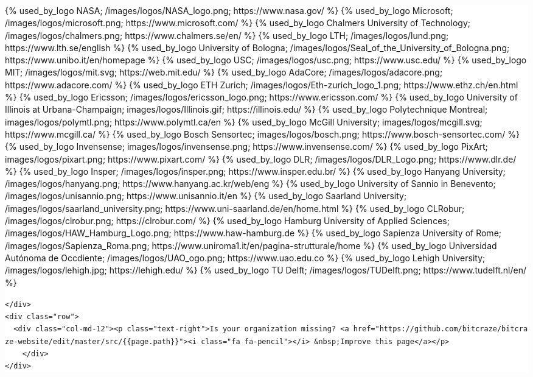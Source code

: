   <div class="row">
      {% used_by_logo NASA; /images/logos/NASA_logo.png; https://www.nasa.gov/ %}
      {% used_by_logo Microsoft; /images/logos/microsoft.png; https://www.microsoft.com/ %}
      {% used_by_logo Chalmers University of Technology; /images/logos/chalmers.png; https://www.chalmers.se/en/ %}
      {% used_by_logo LTH; /images/logos/lund.png; https://www.lth.se/english %}
      {% used_by_logo University of Bologna; /images/logos/Seal_of_the_University_of_Bologna.png; https://www.unibo.it/en/homepage %}
      {% used_by_logo USC; /images/logos/usc.png; https://www.usc.edu/ %}
      {% used_by_logo MIT; /images/logos/mit.svg; https://web.mit.edu/ %}
      {% used_by_logo AdaCore; /images/logos/adacore.png; https://www.adacore.com/ %}
      {% used_by_logo ETH Zurich; /images/logos/Eth-zurich_logo_1.png; https://www.ethz.ch/en.html %}
      {% used_by_logo Ericsson; /images/logos/ericsson_logo.png; https://www.ericsson.com/ %}
      {% used_by_logo University of Illinois at Urbana-Champaign; images/logos/Illinois.gif; https://illinois.edu/ %}
      {% used_by_logo Polytechnique Montreal; images/logos/polymtl.png; https://www.polymtl.ca/en %}
      {% used_by_logo McGill University; images/logos/mcgill.svg; https://www.mcgill.ca/ %}
      {% used_by_logo Bosch Sensortec; images/logos/bosch.png; https://www.bosch-sensortec.com/ %}
      {% used_by_logo Invensense; images/logos/invensense.png; https://www.invensense.com/ %}
      {% used_by_logo PixArt; images/logos/pixart.png; https://www.pixart.com/ %}
      {% used_by_logo DLR; /images/logos/DLR_Logo.png; https://www.dlr.de/ %}
      {% used_by_logo Insper; /images/logos/insper.png; https://www.insper.edu.br/ %}
      {% used_by_logo Hanyang University; /images/logos/hanyang.png; https://www.hanyang.ac.kr/web/eng %}
      {% used_by_logo University of Sannio in Benevento; /images/logos/unisannio.png; https://www.unisannio.it/en %}
      {% used_by_logo Saarland University; /images/logos/saarland_university.png; https://www.uni-saarland.de/en/home.html %}
      {% used_by_logo CLRobur; /images/logos/clrobur.png; https://clrobur.com/ %}
      {% used_by_logo Hamburg University of Applied Sciences; /images/logos/HAW_Hamburg_Logo.png; https://www.haw-hamburg.de %}
      {% used_by_logo Sapienza University of Rome; /images/logos/Sapienza_Roma.png; https://www.uniroma1.it/en/pagina-strutturale/home %}
      {% used_by_logo Universidad Autónoma de Occdiente; /images/logos/UAO_ogo.png; https://www.uao.edu.co %}
      {% used_by_logo Lehigh University; /images/logos/lehigh.jpg; https://lehigh.edu/ %}
      {% used_by_logo TU Delft; /images/logos/TUDelft.png; https://www.tudelft.nl/en/ %}

    </div>
    <div class="row">
      <div class="col-md-12"><p class="text-right">Is your organization missing? <a href="https://github.com/bitcraze/bitcraze-website/edit/master/src/{{page.path}}"><i class="fa fa-pencil"></i> &nbsp;Improve this page</a></p>
        </div>
    </div>
</div>



 <script type='text/javascript'>
   $("a.smooth-link").smoothScroll();
 </script>
